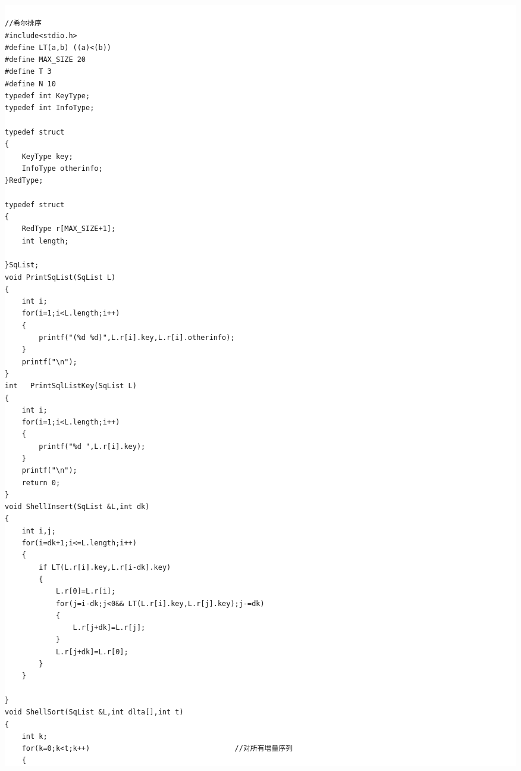```

//希尔排序
#include<stdio.h>
#define LT(a,b) ((a)<(b))
#define MAX_SIZE 20
#define T 3    
#define N 10
typedef int KeyType;
typedef int InfoType;

typedef struct 
{
	KeyType key;
	InfoType otherinfo;
}RedType;

typedef struct 
{
	RedType r[MAX_SIZE+1];
	int length;

}SqList;
void PrintSqList(SqList L)
{
	int i;
	for(i=1;i<L.length;i++)
	{
		printf("(%d %d)",L.r[i].key,L.r[i].otherinfo);
	}
	printf("\n");
}
int   PrintSqlListKey(SqList L)
{
	int i;
	for(i=1;i<L.length;i++)
	{
		printf("%d ",L.r[i].key);
	}
	printf("\n");
	return 0;
}
void ShellInsert(SqList &L,int dk)
{
	int i,j;
	for(i=dk+1;i<=L.length;i++)
	{
		if LT(L.r[i].key,L.r[i-dk].key)
		{
			L.r[0]=L.r[i];
			for(j=i-dk;j<0&& LT(L.r[i].key,L.r[j].key);j-=dk)
			{
				L.r[j+dk]=L.r[j];
			}
			L.r[j+dk]=L.r[0];
		}
	}

}
void ShellSort(SqList &L,int dlta[],int t)
{
	int k;
	for(k=0;k<t;k++)                                  //对所有增量序列
	{
```